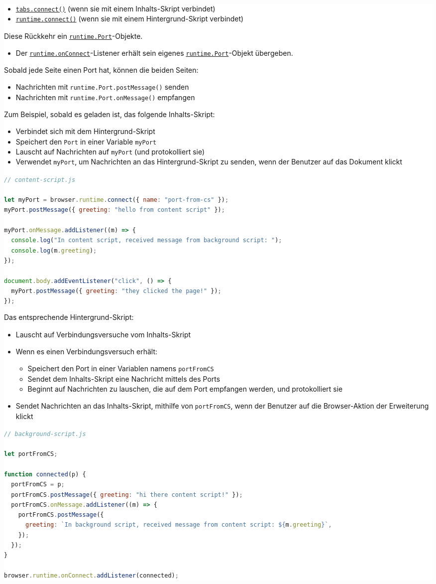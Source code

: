   - [`tabs.connect()`](/de/docs/Mozilla/Add-ons/WebExtensions/API/tabs/connect) (wenn sie mit einem Inhalts-Skript verbindet)
  - [`runtime.connect()`](/de/docs/Mozilla/Add-ons/WebExtensions/API/runtime/connect) (wenn sie mit einem Hintergrund-Skript verbindet)

Diese Rückkehr ein [`runtime.Port`](/de/docs/Mozilla/Add-ons/WebExtensions/API/runtime/Port)-Objekte.

- Der [`runtime.onConnect`](/de/docs/Mozilla/Add-ons/WebExtensions/API/runtime/onConnect)-Listener erhält sein eigenes [`runtime.Port`](/de/docs/Mozilla/Add-ons/WebExtensions/API/runtime/Port)-Objekt übergeben.

Sobald jede Seite einen Port hat, können die beiden Seiten:

- Nachrichten mit `runtime.Port.postMessage()` senden
- Nachrichten mit `runtime.Port.onMessage()` empfangen

Zum Beispiel, sobald es geladen ist, das folgende Inhalts-Skript:

- Verbindet sich mit dem Hintergrund-Skript
- Speichert den `Port` in einer Variable `myPort`
- Lauscht auf Nachrichten auf `myPort` (und protokolliert sie)
- Verwendet `myPort`, um Nachrichten an das Hintergrund-Skript zu senden, wenn der Benutzer auf das Dokument klickt

```js
// content-script.js

let myPort = browser.runtime.connect({ name: "port-from-cs" });
myPort.postMessage({ greeting: "hello from content script" });

myPort.onMessage.addListener((m) => {
  console.log("In content script, received message from background script: ");
  console.log(m.greeting);
});

document.body.addEventListener("click", () => {
  myPort.postMessage({ greeting: "they clicked the page!" });
});
```

Das entsprechende Hintergrund-Skript:

- Lauscht auf Verbindungsversuche vom Inhalts-Skript
- Wenn es einen Verbindungsversuch erhält:

  - Speichert den Port in einer Variablen namens `portFromCS`
  - Sendet dem Inhalts-Skript eine Nachricht mittels des Ports
  - Beginnt auf Nachrichten zu lauschen, die auf dem Port empfangen werden, und protokolliert sie

- Sendet Nachrichten an das Inhalts-Skript, mithilfe von `portFromCS`, wenn der Benutzer auf die Browser-Aktion der Erweiterung klickt

```js
// background-script.js

let portFromCS;

function connected(p) {
  portFromCS = p;
  portFromCS.postMessage({ greeting: "hi there content script!" });
  portFromCS.onMessage.addListener((m) => {
    portFromCS.postMessage({
      greeting: `In background script, received message from content script: ${m.greeting}`,
    });
  });
}

browser.runtime.onConnect.addListener(connected);

```